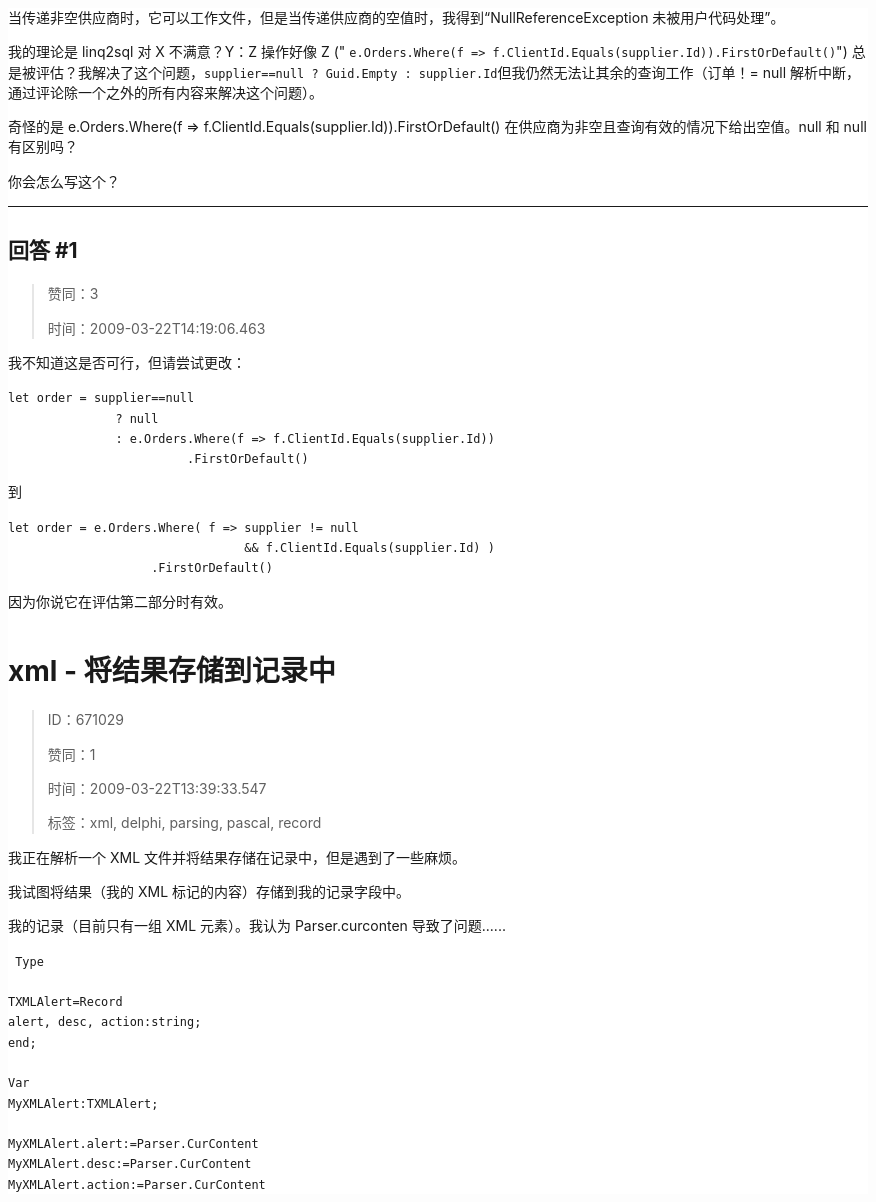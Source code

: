 当传递非空供应商时，它可以工作文件，但是当传递供应商的空值时，我得到“NullReferenceException 未被用户代码处理”。

我的理论是 linq2sql 对 X 不满意？Y：Z 操作好像 Z (" `e.Orders.Where(f => f.ClientId.Equals(supplier.Id)).FirstOrDefault()`") 总是被评估？我解决了这个问题，`supplier==null ? Guid.Empty : supplier.Id`但我仍然无法让其余的查询工作（订单！= null 解析中断，通过评论除一个之外的所有内容来解决这个问题）。

奇怪的是 e.Orders.Where(f => f.ClientId.Equals(supplier.Id)).FirstOrDefault() 在供应商为非空且查询有效的情况下给出空值。null 和 null 有区别吗？

你会怎么写这个？

* * *

## 回答 #1

> 赞同：3
> 
> 时间：2009-03-22T14:19:06.463

我不知道这是否可行，但请尝试更改：

```
let order = supplier==null
               ? null
               : e.Orders.Where(f => f.ClientId.Equals(supplier.Id))
                         .FirstOrDefault() 
```

到

```
let order = e.Orders.Where( f => supplier != null
                                 && f.ClientId.Equals(supplier.Id) )
                    .FirstOrDefault() 
```

因为你说它在评估第二部分时有效。

# xml - 将结果存储到记录中

> ID：671029
> 
> 赞同：1
> 
> 时间：2009-03-22T13:39:33.547
> 
> 标签：xml, delphi, parsing, pascal, record

我正在解析一个 XML 文件并将结果存储在记录中，但是遇到了一些麻烦。

我试图将结果（我的 XML 标记的内容）存储到我的记录字段中。

我的记录（目前只有一组 XML 元素）。我认为 Parser.curconten 导致了问题......

```
 Type

TXMLAlert=Record
alert, desc, action:string;
end;

Var
MyXMLAlert:TXMLAlert;

MyXMLAlert.alert:=Parser.CurContent
MyXMLAlert.desc:=Parser.CurContent
MyXMLAlert.action:=Parser.CurContent 
```
